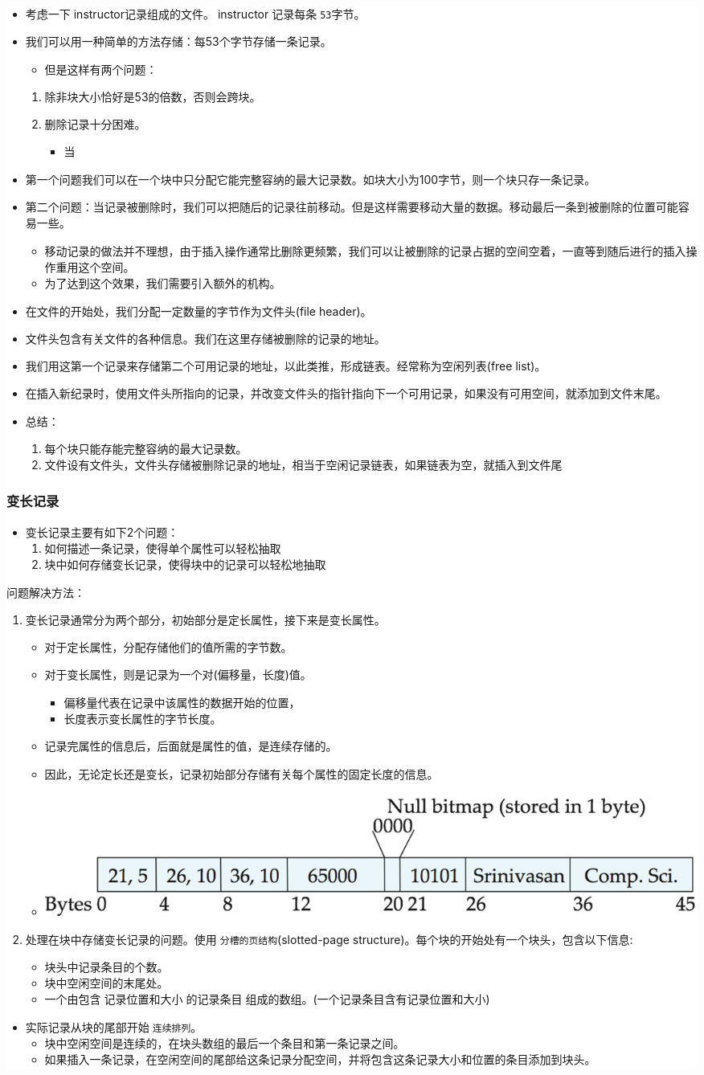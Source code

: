 - 考虑一下 instructor记录组成的文件。 instructor 记录每条 `53`字节。

- 我们可以用一种简单的方法存储：每53个字节存储一条记录。
    - 但是这样有两个问题：
    1. 除非块大小恰好是53的倍数，否则会跨块。


    2. 删除记录十分困难。
        - 当
- 第一个问题我们可以在一个块中只分配它能完整容纳的最大记录数。如块大小为100字节，则一个块只存一条记录。
- 第二个问题：当记录被删除时，我们可以把随后的记录往前移动。但是这样需要移动大量的数据。移动最后一条到被删除的位置可能容易一些。
    - 移动记录的做法并不理想，由于插入操作通常比删除更频繁，我们可以让被删除的记录占据的空间空着，一直等到随后进行的插入操作重用这个空间。
    - 为了达到这个效果，我们需要引入额外的机构。

- 在文件的开始处，我们分配一定数量的字节作为文件头(file header)。
- 文件头包含有关文件的各种信息。我们在这里存储被删除的记录的地址。

- 我们用这第一个记录来存储第二个可用记录的地址，以此类推，形成链表。经常称为空闲列表(free list)。

- 在插入新纪录时，使用文件头所指向的记录，并改变文件头的指针指向下一个可用记录，如果没有可用空间，就添加到文件末尾。

- 总结：
    1. 每个块只能存能完整容纳的最大记录数。
    2. 文件设有文件头，文件头存储被删除记录的地址，相当于空闲记录链表，如果链表为空，就插入到文件尾

### 变长记录
- 变长记录主要有如下2个问题：
    1. 如何描述一条记录，使得单个属性可以轻松抽取
    2. 块中如何存储变长记录，使得块中的记录可以轻松地抽取

问题解决方法：
1. 变长记录通常分为两个部分，初始部分是定长属性，接下来是变长属性。
    - 对于定长属性，分配存储他们的值所需的字节数。
    - 对于变长属性，则是记录为一个对(偏移量，长度)值。
        - 偏移量代表在记录中该属性的数据开始的位置，
        - 长度表示变长属性的字节长度。

    - 记录完属性的信息后，后面就是属性的值，是连续存储的。
    - 因此，无论定长还是变长，记录初始部分存储有关每个属性的固定长度的信息。
    - ![](image/变长记录.png) 

2. 处理在块中存储变长记录的问题。使用 `分槽的页结构`(slotted-page structure)。每个块的开始处有一个块头，包含以下信息:
    - 块头中记录条目的个数。
    - 块中空闲空间的末尾处。
    - 一个由包含 记录位置和大小 的记录条目 组成的数组。(一个记录条目含有记录位置和大小)

- 实际记录从块的尾部开始 `连续排列`。
    - 块中空闲空间是连续的，在块头数组的最后一个条目和第一条记录之间。
    - 如果插入一条记录，在空闲空间的尾部给这条记录分配空间，并将包含这条记录大小和位置的条目添加到块头。
